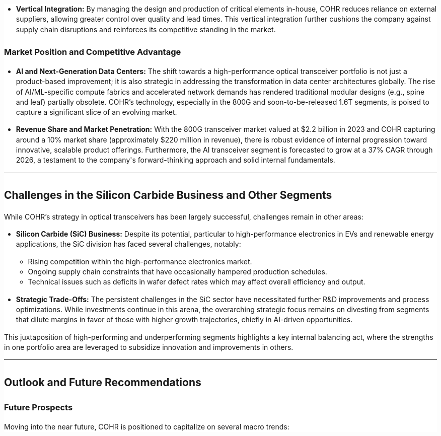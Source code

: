 - **Vertical Integration:** By managing the design and production of critical elements in-house, COHR reduces reliance on external suppliers, allowing greater control over quality and lead times. This vertical integration further cushions the company against supply chain disruptions and reinforces its competitive standing in the market.

### Market Position and Competitive Advantage

- **AI and Next-Generation Data Centers:** The shift towards a high-performance optical transceiver portfolio is not just a product-based improvement; it is also strategic in addressing the transformation in data center architectures globally. The rise of AI/ML-specific compute fabrics and accelerated network demands has rendered traditional modular designs (e.g., spine and leaf) partially obsolete. COHR’s technology, especially in the 800G and soon-to-be-released 1.6T segments, is poised to capture a significant slice of an evolving market.

- **Revenue Share and Market Penetration:** With the 800G transceiver market valued at $2.2 billion in 2023 and COHR capturing around a 10% market share (approximately $220 million in revenue), there is robust evidence of internal progression toward innovative, scalable product offerings. Furthermore, the AI transceiver segment is forecasted to grow at a 37% CAGR through 2026, a testament to the company's forward-thinking approach and solid internal fundamentals.

---

## Challenges in the Silicon Carbide Business and Other Segments

While COHR’s strategy in optical transceivers has been largely successful, challenges remain in other areas:

- **Silicon Carbide (SiC) Business:** Despite its potential, particular to high-performance electronics in EVs and renewable energy applications, the SiC division has faced several challenges, notably:
  - Rising competition within the high-performance electronics market.
  - Ongoing supply chain constraints that have occasionally hampered production schedules.
  - Technical issues such as deficits in wafer defect rates which may affect overall efficiency and output.

- **Strategic Trade-Offs:** The persistent challenges in the SiC sector have necessitated further R&D improvements and process optimizations. While investments continue in this arena, the overarching strategic focus remains on divesting from segments that dilute margins in favor of those with higher growth trajectories, chiefly in AI-driven opportunities.

This juxtaposition of high-performing and underperforming segments highlights a key internal balancing act, where the strengths in one portfolio area are leveraged to subsidize innovation and improvements in others.

---

## Outlook and Future Recommendations

### Future Prospects

Moving into the near future, COHR is positioned to capitalize on several macro trends:
